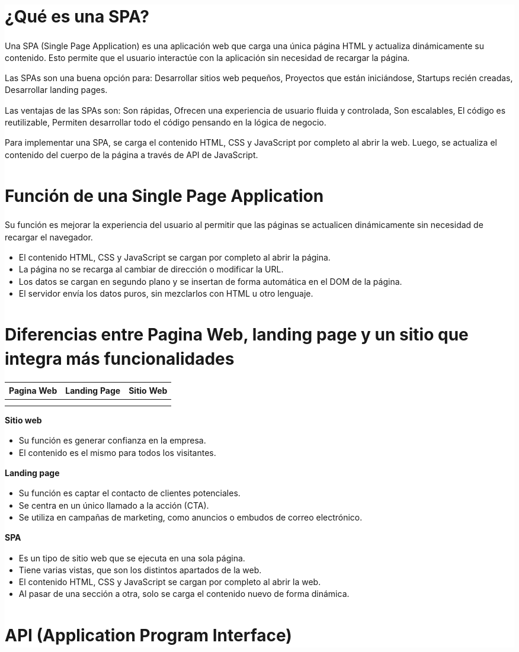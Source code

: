 # ¿Qué es una SPA?

Una SPA (Single Page Application) es una aplicación web que carga una única página HTML y actualiza dinámicamente su contenido. Esto permite que el usuario interactúe con la aplicación sin necesidad de recargar la página.

Las SPAs son una buena opción para: Desarrollar sitios web pequeños, Proyectos que están iniciándose, Startups recién creadas, Desarrollar landing pages. 

Las ventajas de las SPAs son: Son rápidas, Ofrecen una experiencia de usuario fluida y controlada, Son escalables, El código es reutilizable, Permiten desarrollar todo el código pensando en la lógica de negocio. 

Para implementar una SPA, se carga el contenido HTML, CSS y JavaScript por completo al abrir la web. Luego, se actualiza el contenido del cuerpo de la página a través de API de JavaScript.

# Función de una Single Page Application

Su función es mejorar la experiencia del usuario al permitir que las páginas se actualicen dinámicamente sin necesidad de recargar el navegador.
- El contenido HTML, CSS y JavaScript se cargan por completo al abrir la página. 
- La página no se recarga al cambiar de dirección o modificar la URL. 
- Los datos se cargan en segundo plano y se insertan de forma automática en el DOM de la página. 
- El servidor envía los datos puros, sin mezclarlos con HTML u otro lenguaje.

# Diferencias entre Pagina Web, landing page y un sitio que integra más funcionalidades

| Pagina Web | Landing Page | Sitio Web |
| ---------- | ------------ | --------- |
|            |              |           |
|            |              |           |

**Sitio web** 
- Su función es generar confianza en la empresa.
- El contenido es el mismo para todos los visitantes.

**Landing page**
- Su función es captar el contacto de clientes potenciales. 
- Se centra en un único llamado a la acción (CTA). 
- Se utiliza en campañas de marketing, como anuncios o embudos de correo electrónico. 

**SPA**
- Es un tipo de sitio web que se ejecuta en una sola página. 
- Tiene varias vistas, que son los distintos apartados de la web. 
- El contenido HTML, CSS y JavaScript se cargan por completo al abrir la web. 
- Al pasar de una sección a otra, solo se carga el contenido nuevo de forma dinámica.

# API (Application Program Interface)
